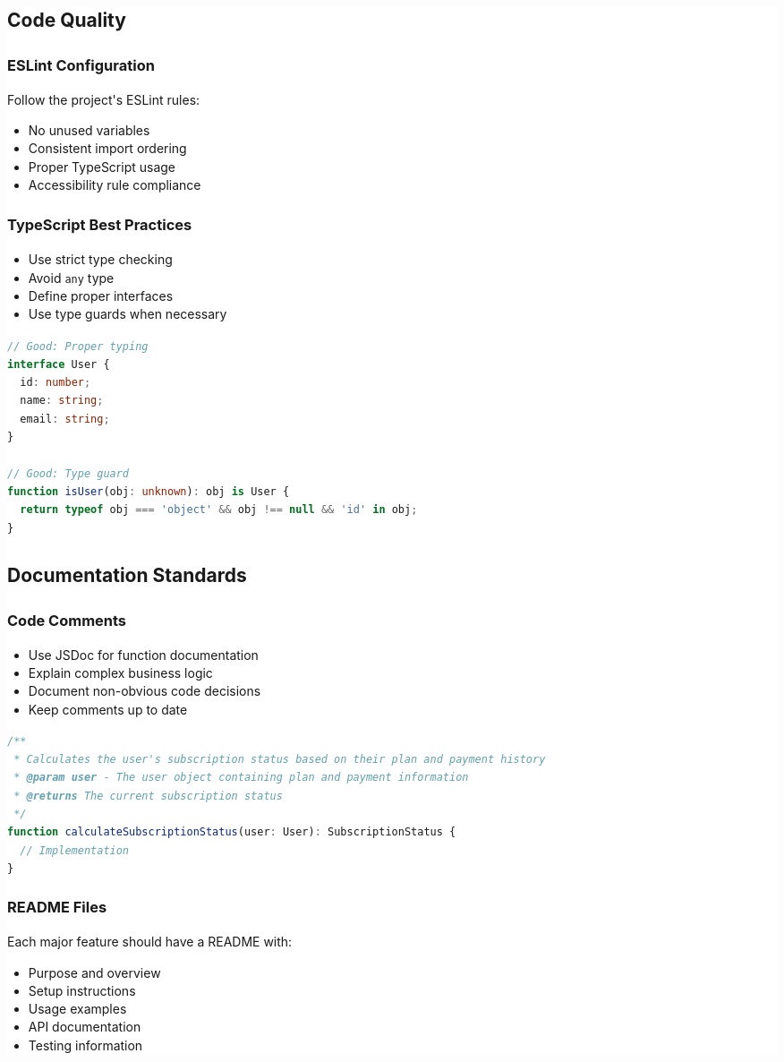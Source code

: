 ## Code Quality

### ESLint Configuration
Follow the project's ESLint rules:
- No unused variables
- Consistent import ordering
- Proper TypeScript usage
- Accessibility rule compliance

### TypeScript Best Practices
- Use strict type checking
- Avoid `any` type
- Define proper interfaces
- Use type guards when necessary

```typescript
// Good: Proper typing
interface User {
  id: number;
  name: string;
  email: string;
}

// Good: Type guard
function isUser(obj: unknown): obj is User {
  return typeof obj === 'object' && obj !== null && 'id' in obj;
}
```

## Documentation Standards

### Code Comments
- Use JSDoc for function documentation
- Explain complex business logic
- Document non-obvious code decisions
- Keep comments up to date

```typescript
/**
 * Calculates the user's subscription status based on their plan and payment history
 * @param user - The user object containing plan and payment information
 * @returns The current subscription status
 */
function calculateSubscriptionStatus(user: User): SubscriptionStatus {
  // Implementation
}
```

### README Files
Each major feature should have a README with:
- Purpose and overview
- Setup instructions
- Usage examples
- API documentation
- Testing information
